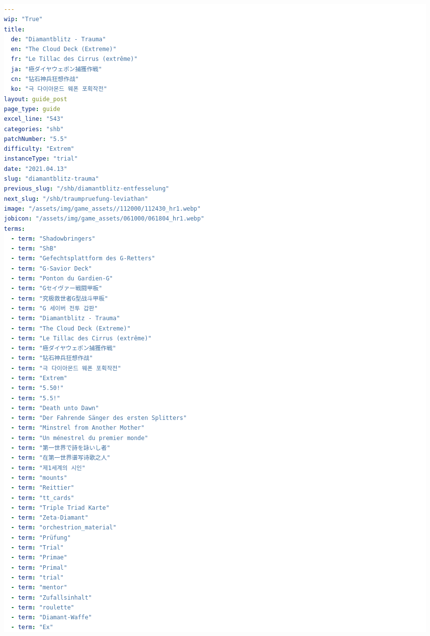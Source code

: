 ```yaml
---
wip: "True"
title:
  de: "Diamantblitz - Trauma"
  en: "The Cloud Deck (Extreme)"
  fr: "Le Tillac des Cirrus (extrême)"
  ja: "極ダイヤウェポン捕獲作戦"
  cn: "钻石神兵狂想作战"
  ko: "극 다이아몬드 웨폰 포획작전"
layout: guide_post
page_type: guide
excel_line: "543"
categories: "shb"
patchNumber: "5.5"
difficulty: "Extrem"
instanceType: "trial"
date: "2021.04.13"
slug: "diamantblitz-trauma"
previous_slug: "/shb/diamantblitz-entfesselung"
next_slug: "/shb/traumpruefung-leviathan"
image: "/assets/img/game_assets//112000/112430_hr1.webp"
jobicon: "/assets/img/game_assets/061000/061804_hr1.webp"
terms:
  - term: "Shadowbringers"
  - term: "ShB"
  - term: "Gefechtsplattform des G-Retters"
  - term: "G-Savior Deck"
  - term: "Ponton du Gardien-G"
  - term: "Gセイヴァー戦闘甲板"
  - term: "究极救世者G型战斗甲板"
  - term: "G 세이버 전투 갑판"
  - term: "Diamantblitz - Trauma"
  - term: "The Cloud Deck (Extreme)"
  - term: "Le Tillac des Cirrus (extrême)"
  - term: "極ダイヤウェポン捕獲作戦"
  - term: "钻石神兵狂想作战"
  - term: "극 다이아몬드 웨폰 포획작전"
  - term: "Extrem"
  - term: "5.50!"
  - term: "5.5!"
  - term: "Death unto Dawn"
  - term: "Der Fahrende Sänger des ersten Splitters"
  - term: "Minstrel from Another Mother"
  - term: "Un ménestrel du premier monde"
  - term: "第一世界で詩を詠いし者"
  - term: "在第一世界谱写诗歌之人"
  - term: "제1세계의 시인"
  - term: "mounts"
  - term: "Reittier"
  - term: "tt_cards"
  - term: "Triple Triad Karte"
  - term: "Zeta-Diamant"
  - term: "orchestrion_material"
  - term: "Prüfung"
  - term: "Trial"
  - term: "Primae"
  - term: "Primal"
  - term: "trial"
  - term: "mentor"
  - term: "Zufallsinhalt"
  - term: "roulette"
  - term: "Diamant-Waffe"
  - term: "Ex"
```